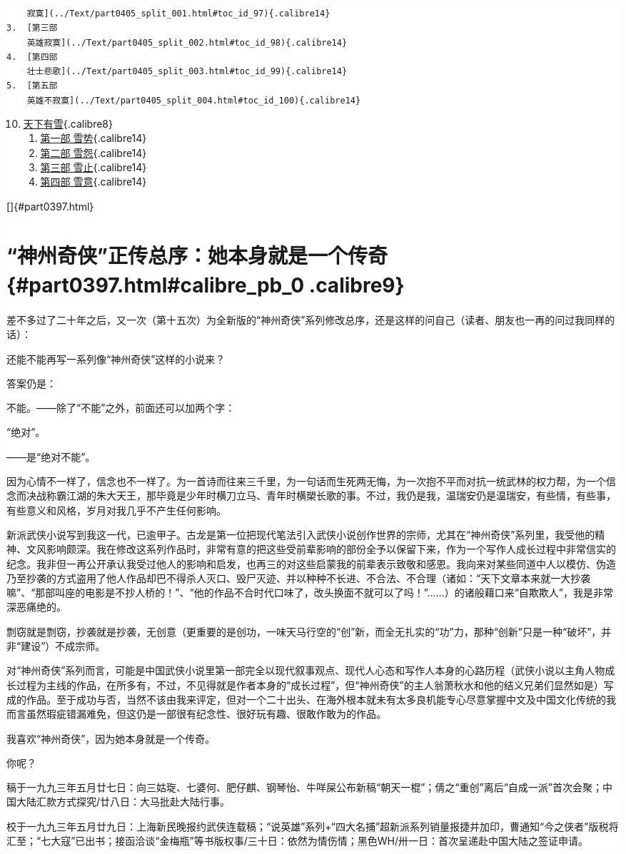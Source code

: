         寂寞](../Text/part0405_split_001.html#toc_id_97){.calibre14}
    3.  [第三部
        英雄寂寞](../Text/part0405_split_002.html#toc_id_98){.calibre14}
    4.  [第四部
        壮士悲歌](../Text/part0405_split_003.html#toc_id_99){.calibre14}
    5.  [第五部
        英雄不寂寞](../Text/part0405_split_004.html#toc_id_100){.calibre14}
10. [天下有雪](../Text/part0406_split_000.html#toc_id_101){.calibre8}
    1.  [第一部
        雪势](../Text/part0406_split_000.html#toc_id_102){.calibre14}
    2.  [第二部
        雪怨](../Text/part0406_split_001.html#toc_id_103){.calibre14}
    3.  [第三部
        雪止](../Text/part0406_split_002.html#toc_id_104){.calibre14}
    4.  [第四部
        雪意](../Text/part0406_split_003.html#toc_id_105){.calibre14}

</nav>

[]{#part0397.html}

“神州奇侠”正传总序：她本身就是一个传奇 {#part0397.html#calibre_pb_0 .calibre9}
======================================

差不多过了二十年之后，又一次（第十五次）为全新版的“神州奇侠”系列修改总序，还是这样的问自己（读者、朋友也一再的问过我同样的话）：

还能不能再写一系列像“神州奇侠”这样的小说来？

答案仍是：

不能。——除了“不能”之外，前面还可以加两个字：

“绝对”。

——是“绝对不能”。

因为心情不一样了，信念也不一样了。为一首诗而往来三千里，为一句话而生死两无悔，为一次抱不平而对抗一统武林的权力帮，为一个信念而决战称霸江湖的朱大天王，那毕竟是少年时横刀立马、青年时横槊长歌的事。不过，我仍是我，温瑞安仍是温瑞安，有些情，有些事，有些意义和风格，岁月对我几乎不产生任何影响。

新派武侠小说写到我这一代，已逾甲子。古龙是第一位把现代笔法引入武侠小说创作世界的宗师，尤其在“神州奇侠”系列里，我受他的精神、文风影响颇深。我在修改这系列作品时，非常有意的把这些受前辈影响的部份全予以保留下来，作为一个写作人成长过程中非常信实的纪念。我非但一再公开承认我受过他人的影响和启发，也再三的对这些启蒙我的前辈表示致敬和感恩。我向来对某些同道中人以模仿、伪造乃至抄袭的方式盗用了他人作品却巴不得杀人灭口、毁尸灭迹、并以种种不长进、不合法、不合理（诸如：“天下文章本来就一大抄袭嘛”、“那部叫座的电影是不抄人桥的！”、“他的作品不合时代口味了，改头换面不就可以了吗！”……）的诸般藉口来“自欺欺人”，我是非常深恶痛绝的。

剽窃就是剽窃，抄袭就是抄袭，无创意（更重要的是创功，一味天马行空的“创”新，而全无扎实的“功”力，那种“创新”只是一种“破坏”，并非“建设”）不成宗师。

对“神州奇侠”系列而言，可能是中国武侠小说里第一部完全以现代叙事观点、现代人心态和写作人本身的心路历程（武侠小说以主角人物成长过程为主线的作品，在所多有，不过，不见得就是作者本身的“成长过程”，但“神州奇侠”的主人翁萧秋水和他的结义兄弟们显然如是）写成的作品。至于成功与否，当然不该由我来评定，但对一个二十出头、在海外根本就未有太多良机能专心尽意掌握中文及中国文化传统的我而言虽然瑕疵错漏难免，但这仍是一部很有纪念性、很好玩有趣、很敢作敢为的作品。

我喜欢“神州奇侠”，因为她本身就是一个传奇。

你呢？

稿于一九九三年五月廿七日：向三姑琁、七婆何、肥仔麒、钢琴怡、牛咩屎公布新稿“朝天一棍”；倩之“重创”离后“自成一派”首次会聚；中国大陆汇款方式探究/廿八日：大马批赴大陆行事。

校于一九九三年五月廿九日：上海新民晚报约武侠连载稿；“说英雄”系列+“四大名捕”超新派系列销量报捷并加印，曹通知“今之侠者”版税将汇至；“七大寇”已出书；接函洽谈“金梅瓶”等书版权事/三十日：依然为情伤情；黑色WH/卅一日：首次呈递赴中国大陆之签证申请。
